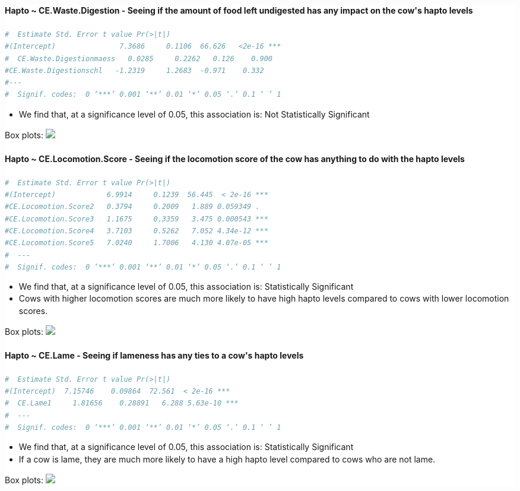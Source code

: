 

#### Hapto ~ CE.Waste.Digestion - Seeing if the amount of food left undigested has any impact on the cow's hapto levels
```r
#  Estimate Std. Error t value Pr(>|t|)    
#(Intercept)               7.3686     0.1106  66.626   <2e-16 ***
#  CE.Waste.Digestionmaess   0.0285     0.2262   0.126    0.900    
#CE.Waste.Digestionschl   -1.2319     1.2683  -0.971    0.332    
#---
#  Signif. codes:  0 ‘***’ 0.001 ‘**’ 0.01 ‘*’ 0.05 ‘.’ 0.1 ‘ ’ 1
```
- We find that, at a significance level of 0.05, this association is: Not Statistically Significant

Box plots:
<img src="https://user-images.githubusercontent.com/52465712/60895854-a844f980-a265-11e9-9eb5-4d4f72899735.png" width="300">



#### Hapto ~ CE.Locomotion.Score - Seeing if the locomotion score of the cow has anything to do with the hapto levels
```r
#  Estimate Std. Error t value Pr(>|t|)    
#(Intercept)            6.9914     0.1239  56.445  < 2e-16 ***
#CE.Locomotion.Score2   0.3794     0.2009   1.889 0.059349 .  
#CE.Locomotion.Score3   1.1675     0.3359   3.475 0.000543 ***
#CE.Locomotion.Score4   3.7103     0.5262   7.052 4.34e-12 ***
#CE.Locomotion.Score5   7.0240     1.7006   4.130 4.07e-05 ***
#  ---
#  Signif. codes:  0 ‘***’ 0.001 ‘**’ 0.01 ‘*’ 0.05 ‘.’ 0.1 ‘ ’ 1
```
- We find that, at a significance level of 0.05, this association is: Statistically Significant
- Cows with higher locomotion scores are much more likely to have high hapto levels compared to cows with lower locomotion scores.

Box plots:
<img src="https://user-images.githubusercontent.com/52465712/60895868-a9762680-a265-11e9-86c1-69f3e08a6b74.png" width="300">



#### Hapto ~ CE.Lame - Seeing if lameness has any ties to a cow's hapto levels
```r
#  Estimate Std. Error t value Pr(>|t|)    
#(Intercept)  7.15746    0.09864  72.561  < 2e-16 ***
#  CE.Lame1     1.81656    0.28891   6.288 5.63e-10 ***
#  ---
#  Signif. codes:  0 ‘***’ 0.001 ‘**’ 0.01 ‘*’ 0.05 ‘.’ 0.1 ‘ ’ 1
```
- We find that, at a significance level of 0.05, this association is: Statistically Significant
- If a cow is lame, they are much more likely to have a high hapto level compared to cows who are not lame.

Box plots:
<img src="https://user-images.githubusercontent.com/52465712/60895878-aaa75380-a265-11e9-95ef-b019c095c6db.png" width="300">

